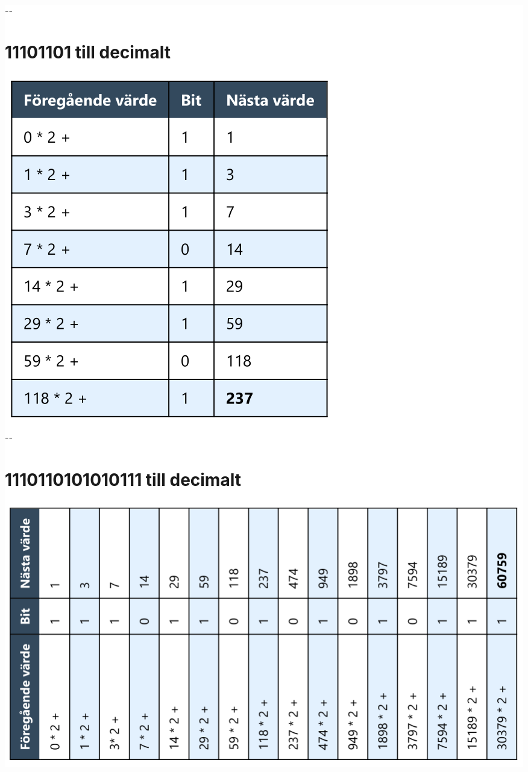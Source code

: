 --

# 11101101 till decimalt

![bin](images/talsystem/bin-dec-5.png)

--

# 1110110101010111 till decimalt

![bin](images/talsystem/bin-dec-6.png)
